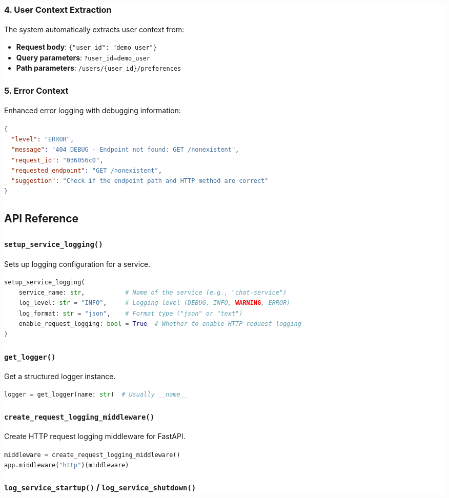 ### 4. User Context Extraction

The system automatically extracts user context from:

- **Request body**: `{"user_id": "demo_user"}`
- **Query parameters**: `?user_id=demo_user`
- **Path parameters**: `/users/{user_id}/preferences`

### 5. Error Context

Enhanced error logging with debugging information:

```json
{
  "level": "ERROR",
  "message": "404 DEBUG - Endpoint not found: GET /nonexistent",
  "request_id": "036056c0",
  "requested_endpoint": "GET /nonexistent",
  "suggestion": "Check if the endpoint path and HTTP method are correct"
}
```

## API Reference

### `setup_service_logging()`

Sets up logging configuration for a service.

```python
setup_service_logging(
    service_name: str,           # Name of the service (e.g., "chat-service")
    log_level: str = "INFO",     # Logging level (DEBUG, INFO, WARNING, ERROR)
    log_format: str = "json",    # Format type ("json" or "text")
    enable_request_logging: bool = True  # Whether to enable HTTP request logging
)
```

### `get_logger()`

Get a structured logger instance.

```python
logger = get_logger(name: str)  # Usually __name__
```

### `create_request_logging_middleware()`

Create HTTP request logging middleware for FastAPI.

```python
middleware = create_request_logging_middleware()
app.middleware("http")(middleware)
```

### `log_service_startup()` / `log_service_shutdown()`

